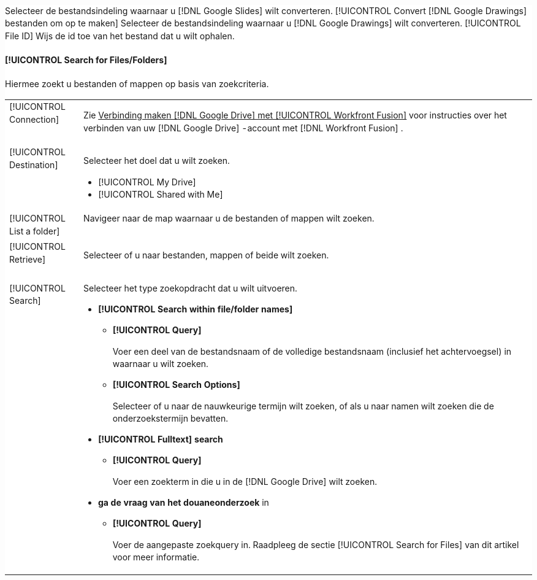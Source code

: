    <td>Selecteer de bestandsindeling waarnaar u [!DNL Google Slides] wilt converteren.</td> 
  </tr> 
  <tr> 
   <td>[!UICONTROL Convert [!DNL Google Drawings] bestanden om op te maken]</td> 
   <td>Selecteer de bestandsindeling waarnaar u [!DNL Google Drawings] wilt converteren.</td> 
  </tr> 
  <tr> 
   <td>[!UICONTROL File ID]</td> 
   <td>Wijs de id toe van het bestand dat u wilt ophalen.</td> 
  </tr> 
 </tbody> 
</table>

#### [!UICONTROL Search for Files/Folders]

Hiermee zoekt u bestanden of mappen op basis van zoekcriteria.

<table style="table-layout:auto"> 
 <col> 
 <col> 
 <tbody> 
  <tr> 
   <td>[!UICONTROL Connection] </td> 
   <td> <p>Zie <a href="#connecting-google-drive-to-workfront-fusion" class="MCXref xref"> Verbinding maken [!DNL Google Drive] met [!UICONTROL Workfront Fusion]</a> voor instructies over het verbinden van uw [!DNL Google Drive] -account met [!DNL Workfront Fusion] .</p> </td> 
  </tr> 
  <tr> 
   <td>[!UICONTROL Destination]</td> 
   <td> <p>Selecteer het doel dat u wilt zoeken.</p> 
    <ul> 
     <li>[!UICONTROL My Drive]</li> 
     <li>[!UICONTROL Shared with Me]</li> 
    </ul> </td> 
  </tr> 
  <tr> 
   <td>[!UICONTROL List a folder]</td> 
   <td>Navigeer naar de map waarnaar u de bestanden of mappen wilt zoeken.</td> 
  </tr> 
  <tr> 
   <td>[!UICONTROL Retrieve]</td> 
   <td> <p> Selecteer of u naar bestanden, mappen of beide wilt zoeken.</p> </td> 
  </tr> 
  <tr> 
   <td> <p>[!UICONTROL Search]</p> </td> 
   <td> <p>Selecteer het type zoekopdracht dat u wilt uitvoeren.</p> 
    <ul> 
     <li> <p><strong>[!UICONTROL Search within file/folder names]</strong> </p> 
      <ul> 
       <li> <p><strong>[!UICONTROL Query]</strong> </p> <p>Voer een deel van de bestandsnaam of de volledige bestandsnaam (inclusief het achtervoegsel) in waarnaar u wilt zoeken.</p> </li> 
       <li> <p><strong>[!UICONTROL Search Options]</strong> </p> <p>Selecteer of u naar de nauwkeurige termijn wilt zoeken, of als u naar namen wilt zoeken die de onderzoekstermijn bevatten.</p> </li> 
      </ul> </li> 
     <li> <p><strong>[!UICONTROL Fulltext] search </strong> </p> 
      <ul> 
       <li> <p><strong>[!UICONTROL Query]</strong> </p> <p>Voer een zoekterm in die u in de [!DNL Google Drive] wilt zoeken.</p> </li> 
      </ul> </li> 
     <li> <p><strong> ga de vraag van het douaneonderzoek </strong> in </p> 
      <ul> 
       <li> <p><strong>[!UICONTROL Query]</strong> </p> <p>Voer de aangepaste zoekquery in. Raadpleeg de sectie [!UICONTROL Search for Files] van dit artikel voor meer informatie.</p> </li> 